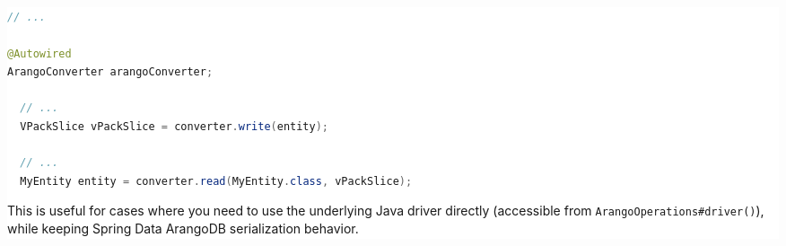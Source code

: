```java
// ...

@Autowired
ArangoConverter arangoConverter;

  // ...
  VPackSlice vPackSlice = converter.write(entity);

  // ...
  MyEntity entity = converter.read(MyEntity.class, vPackSlice);
```

This is useful for cases where you need to use the underlying Java driver directly (accessible from
`ArangoOperations#driver()`), while keeping Spring Data ArangoDB serialization behavior.

